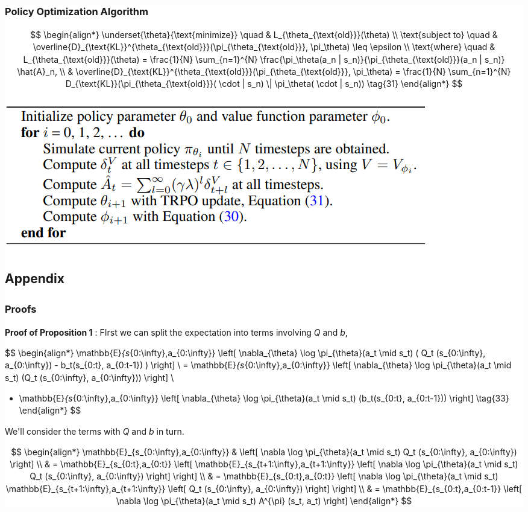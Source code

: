 
### Policy Optimization Algorithm

$$
\begin{align*}
\underset{\theta}{\text{minimize}} \quad & L_{\theta_{\text{old}}}(\theta) \\
\text{subject to} \quad & \overline{D}_{\text{KL}}^{\theta_{\text{old}}}(\pi_{\theta_{\text{old}}}, \pi_\theta) \leq \epsilon \\
\text{where} \quad & L_{\theta_{\text{old}}}(\theta) = \frac{1}{N} \sum_{n=1}^{N} \frac{\pi_\theta(a_n | s_n)}{\pi_{\theta_{\text{old}}}(a_n | s_n)} \hat{A}_n, \\
& \overline{D}_{\text{KL}}^{\theta_{\text{old}}}(\pi_{\theta_{\text{old}}}, \pi_\theta) = \frac{1}{N} \sum_{n=1}^{N} D_{\text{KL}}(\pi_{\theta_{\text{old}}}( \cdot | s_n) \| \pi_\theta( \cdot | s_n)) \tag{31}
\end{align*}
$$

![gae_0](../../assets/images/rl/paper_review/gae/gae_0.png)


## Appendix

### Proofs

**Proof of Proposition 1** : FIrst we can split the expectation into terms involving $Q$ and $b$,

$$
\begin{align*}
\mathbb{E}_{s_{0:\infty},a_{0:\infty}} \left[ \nabla_{\theta} \log \pi_{\theta}(a_t \mid s_t) ( Q_t (s_{0:\infty}, a_{0:\infty}) - b_t(s_{0:t}, a_{0:t-1}) ) \right] \\
= \mathbb{E}_{s_{0:\infty},a_{0:\infty}} \left[ \nabla_{\theta} \log \pi_{\theta}(a_t \mid s_t) (Q_t (s_{0:\infty}, a_{0:\infty})) \right] \\
- \mathbb{E}_{s_{0:\infty},a_{0:\infty}} \left[ \nabla_{\theta} \log \pi_{\theta}(a_t \mid s_t) (b_t(s_{0:t}, a_{0:t-1})) \right] \tag{33}
\end{align*}
$$

We'll consider the terms with $Q$ and $b$ in turn.

$$
\begin{align*}
\mathbb{E}_{s_{0:\infty},a_{0:\infty}} & \left[ \nabla \log \pi_{\theta}(a_t \mid s_t) Q_t (s_{0:\infty}, a_{0:\infty}) \right] \\
& = \mathbb{E}_{s_{0:t},a_{0:t}} \left[ \mathbb{E}_{s_{t+1:\infty},a_{t+1:\infty}} \left[ \nabla \log \pi_{\theta}(a_t \mid s_t) Q_t (s_{0:\infty}, a_{0:\infty}) \right] \right] \\
& = \mathbb{E}_{s_{0:t},a_{0:t}} \left[ \nabla \log \pi_{\theta}(a_t \mid s_t) \mathbb{E}_{s_{t+1:\infty},a_{t+1:\infty}} \left[ Q_t (s_{0:\infty}, a_{0:\infty}) \right] \right] \\
& = \mathbb{E}_{s_{0:t},a_{0:t-1}} \left[ \nabla \log \pi_{\theta}(a_t \mid s_t) A^{\pi} (s_t, a_t) \right]
\end{align*}
$$
